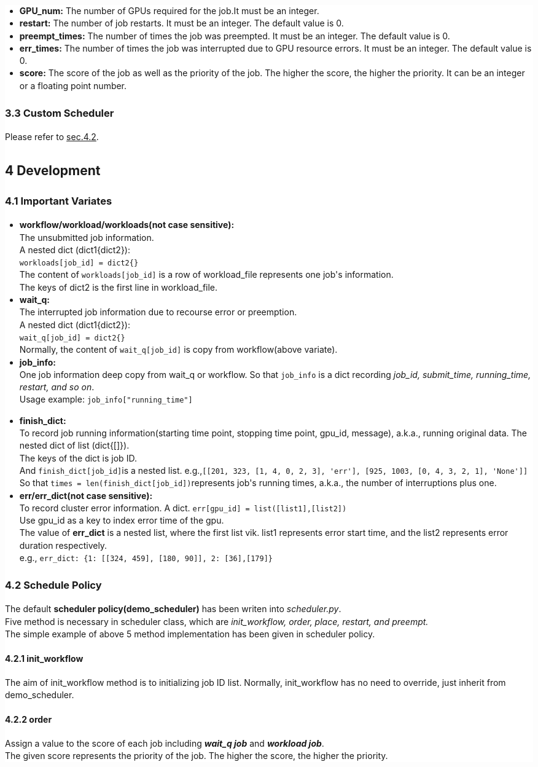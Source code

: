 + **GPU_num:** The number of GPUs required for the job.It must be an integer.
+ **restart:** The number of job restarts. It must be an integer. The default value is 0.
+ **preempt_times:** The number of times the job was preempted. It must be an integer. The default value is 0.
+ **err_times:** The number of times the job was interrupted due to GPU resource errors. 
It must be an integer. The default value is 0.
+ **score:** The score of the job as well as the priority of the job. The higher the score, the higher the priority.
It can be an integer or a floating point number.
### 3.3 Custom Scheduler
Please refer to [sec.4.2](#4.2).
## 4 Development
### 4.1 Important Variates
+ **workflow/workload/workloads(not case sensitive):**  
The unsubmitted job information.  
A nested dict (dict1{dict2}):  
```workloads[job_id] = dict2{}```  
The content of ```workloads[job_id]``` is a row of workload_file represents one job's information.  
The keys of dict2 is the first line in workload_file.   
+ **wait_q:**  
The interrupted job information due to recourse error or preemption.  
A nested dict (dict1{dict2}):  
```wait_q[job_id] = dict2{}```  
Normally, the content of ```wait_q[job_id]``` is copy from workflow(above variate).
+ **job_info:**  
One job information deep copy from wait_q or workflow. So that ```job_info``` is a dict recording *job_id, submit_time, running_time, restart, and so on*.  
Usage example: ```job_info["running_time"]```
<span id="finish">
 
+ **finish_dict:**  
To record job running information(starting time point, stopping time point, gpu_id, message), a.k.a., running original data.
The nested dict of list (dict{[]}).  
The keys of the dict is job ID.  
And ```finish_dict[job_id]```is a nested list. e.g.,```[[201, 323, [1, 4, 0, 2, 3], 'err'], [925, 1003, [0, 4, 3, 2, 1], 'None']]```  
So that ```times = len(finish_dict[job_id])```represents job's running times, a.k.a., the number of interruptions plus one.
+ **err/err_dict(not case sensitive):**  
To record cluster error information.
A dict. ```err[gpu_id] = list([list1],[list2])```  
Use gpu_id as a key to index error time of the gpu.  
The value of **err_dict** is a nested list, where the first list vik. list1 represents error start time, and the list2 represents error duration respectively.  
e.g., ```err_dict: {1: [[324, 459], [180, 90]], 2: [36],[179]}```  

<span id="4.2">
 
### 4.2 Schedule Policy
The default **scheduler policy(demo_scheduler)** has been writen into *scheduler.py*.  
Five method is necessary in scheduler class, which are *init_workflow, order, place, restart, and preempt.*    
The simple example of above 5 method implementation has been given in scheduler policy.  
#### 4.2.1 init_workflow
The aim of init_workflow method is to initializing job ID list. 
Normally, init_workflow has no need to override, just inherit from demo_scheduler.
#### 4.2.2 order
Assign a value to the score of each job including ***wait_q job*** and ***workload job***.  
The given score represents the priority of the job. The higher the score, the higher the priority. 
```